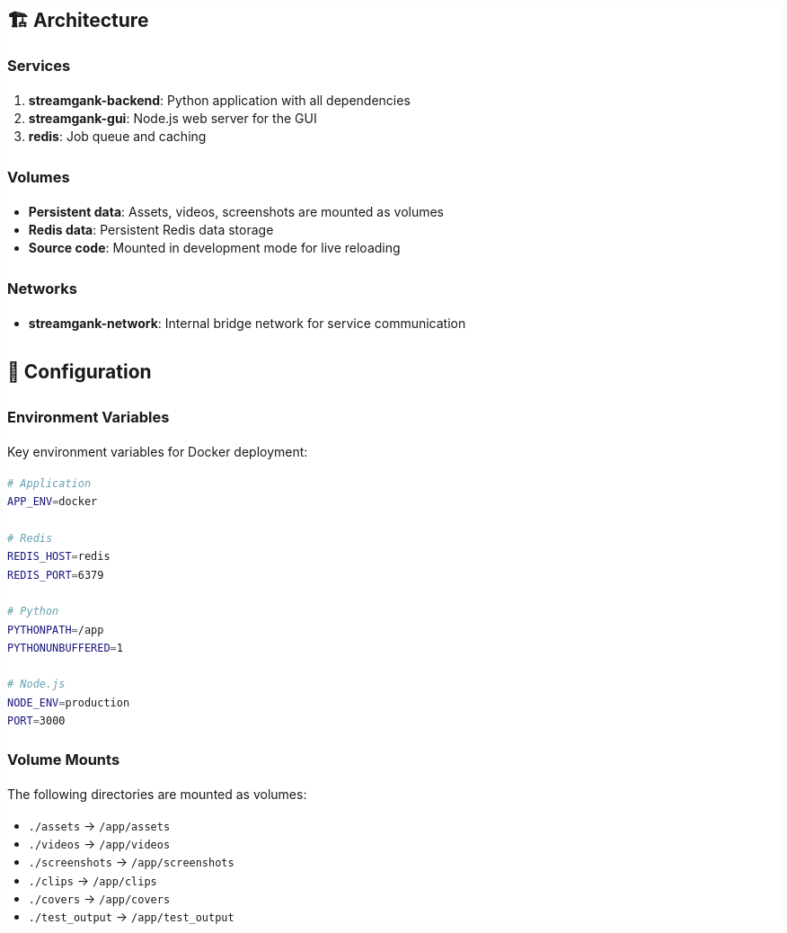 ## 🏗️ Architecture

### Services

1. **streamgank-backend**: Python application with all dependencies
2. **streamgank-gui**: Node.js web server for the GUI
3. **redis**: Job queue and caching

### Volumes

-   **Persistent data**: Assets, videos, screenshots are mounted as volumes
-   **Redis data**: Persistent Redis data storage
-   **Source code**: Mounted in development mode for live reloading

### Networks

-   **streamgank-network**: Internal bridge network for service communication

## 🔧 Configuration

### Environment Variables

Key environment variables for Docker deployment:

```bash
# Application
APP_ENV=docker

# Redis
REDIS_HOST=redis
REDIS_PORT=6379

# Python
PYTHONPATH=/app
PYTHONUNBUFFERED=1

# Node.js
NODE_ENV=production
PORT=3000
```

### Volume Mounts

The following directories are mounted as volumes:

-   `./assets` → `/app/assets`
-   `./videos` → `/app/videos`
-   `./screenshots` → `/app/screenshots`
-   `./clips` → `/app/clips`
-   `./covers` → `/app/covers`
-   `./test_output` → `/app/test_output`
